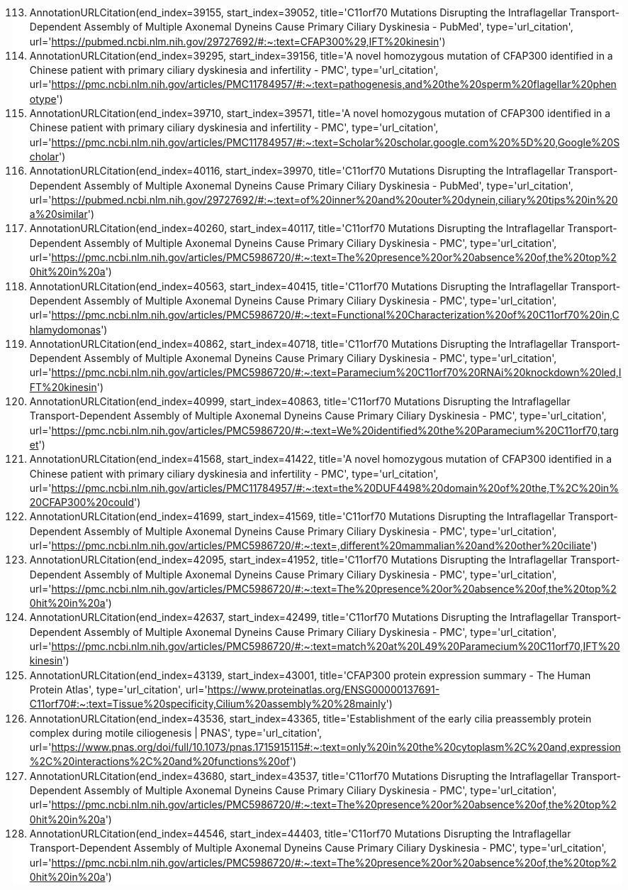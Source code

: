 113. AnnotationURLCitation(end_index=39155, start_index=39052, title='C11orf70 Mutations Disrupting the Intraflagellar Transport-Dependent Assembly of Multiple Axonemal Dyneins Cause Primary Ciliary Dyskinesia - PubMed', type='url_citation', url='https://pubmed.ncbi.nlm.nih.gov/29727692/#:~:text=CFAP300%29,IFT%20kinesin')
114. AnnotationURLCitation(end_index=39295, start_index=39156, title='A novel homozygous mutation of CFAP300 identified in a Chinese patient with primary ciliary dyskinesia and infertility - PMC', type='url_citation', url='https://pmc.ncbi.nlm.nih.gov/articles/PMC11784957/#:~:text=pathogenesis,and%20the%20sperm%20flagellar%20phenotype')
115. AnnotationURLCitation(end_index=39710, start_index=39571, title='A novel homozygous mutation of CFAP300 identified in a Chinese patient with primary ciliary dyskinesia and infertility - PMC', type='url_citation', url='https://pmc.ncbi.nlm.nih.gov/articles/PMC11784957/#:~:text=Scholar%20scholar.google.com%20%5D%20,Google%20Scholar')
116. AnnotationURLCitation(end_index=40116, start_index=39970, title='C11orf70 Mutations Disrupting the Intraflagellar Transport-Dependent Assembly of Multiple Axonemal Dyneins Cause Primary Ciliary Dyskinesia - PubMed', type='url_citation', url='https://pubmed.ncbi.nlm.nih.gov/29727692/#:~:text=of%20inner%20and%20outer%20dynein,ciliary%20tips%20in%20a%20similar')
117. AnnotationURLCitation(end_index=40260, start_index=40117, title='C11orf70 Mutations Disrupting the Intraflagellar Transport-Dependent Assembly of Multiple Axonemal Dyneins Cause Primary Ciliary Dyskinesia - PMC', type='url_citation', url='https://pmc.ncbi.nlm.nih.gov/articles/PMC5986720/#:~:text=The%20presence%20or%20absence%20of,the%20top%20hit%20in%20a')
118. AnnotationURLCitation(end_index=40563, start_index=40415, title='C11orf70 Mutations Disrupting the Intraflagellar Transport-Dependent Assembly of Multiple Axonemal Dyneins Cause Primary Ciliary Dyskinesia - PMC', type='url_citation', url='https://pmc.ncbi.nlm.nih.gov/articles/PMC5986720/#:~:text=Functional%20Characterization%20of%20C11orf70%20in,Chlamydomonas')
119. AnnotationURLCitation(end_index=40862, start_index=40718, title='C11orf70 Mutations Disrupting the Intraflagellar Transport-Dependent Assembly of Multiple Axonemal Dyneins Cause Primary Ciliary Dyskinesia - PMC', type='url_citation', url='https://pmc.ncbi.nlm.nih.gov/articles/PMC5986720/#:~:text=Paramecium%20C11orf70%20RNAi%20knockdown%20led,IFT%20kinesin')
120. AnnotationURLCitation(end_index=40999, start_index=40863, title='C11orf70 Mutations Disrupting the Intraflagellar Transport-Dependent Assembly of Multiple Axonemal Dyneins Cause Primary Ciliary Dyskinesia - PMC', type='url_citation', url='https://pmc.ncbi.nlm.nih.gov/articles/PMC5986720/#:~:text=We%20identified%20the%20Paramecium%20C11orf70,target')
121. AnnotationURLCitation(end_index=41568, start_index=41422, title='A novel homozygous mutation of CFAP300 identified in a Chinese patient with primary ciliary dyskinesia and infertility - PMC', type='url_citation', url='https://pmc.ncbi.nlm.nih.gov/articles/PMC11784957/#:~:text=the%20DUF4498%20domain%20of%20the,T%2C%20in%20CFAP300%20could')
122. AnnotationURLCitation(end_index=41699, start_index=41569, title='C11orf70 Mutations Disrupting the Intraflagellar Transport-Dependent Assembly of Multiple Axonemal Dyneins Cause Primary Ciliary Dyskinesia - PMC', type='url_citation', url='https://pmc.ncbi.nlm.nih.gov/articles/PMC5986720/#:~:text=,different%20mammalian%20and%20other%20ciliate')
123. AnnotationURLCitation(end_index=42095, start_index=41952, title='C11orf70 Mutations Disrupting the Intraflagellar Transport-Dependent Assembly of Multiple Axonemal Dyneins Cause Primary Ciliary Dyskinesia - PMC', type='url_citation', url='https://pmc.ncbi.nlm.nih.gov/articles/PMC5986720/#:~:text=The%20presence%20or%20absence%20of,the%20top%20hit%20in%20a')
124. AnnotationURLCitation(end_index=42637, start_index=42499, title='C11orf70 Mutations Disrupting the Intraflagellar Transport-Dependent Assembly of Multiple Axonemal Dyneins Cause Primary Ciliary Dyskinesia - PMC', type='url_citation', url='https://pmc.ncbi.nlm.nih.gov/articles/PMC5986720/#:~:text=match%20at%20L49%20Paramecium%20C11orf70,IFT%20kinesin')
125. AnnotationURLCitation(end_index=43139, start_index=43001, title='CFAP300 protein expression summary - The Human Protein Atlas', type='url_citation', url='https://www.proteinatlas.org/ENSG00000137691-C11orf70#:~:text=Tissue%20specificity,Cilium%20assembly%20%28mainly')
126. AnnotationURLCitation(end_index=43536, start_index=43365, title='Establishment of the early cilia preassembly protein complex during motile ciliogenesis | PNAS', type='url_citation', url='https://www.pnas.org/doi/full/10.1073/pnas.1715915115#:~:text=only%20in%20the%20cytoplasm%2C%20and,expression%2C%20interactions%2C%20and%20functions%20of')
127. AnnotationURLCitation(end_index=43680, start_index=43537, title='C11orf70 Mutations Disrupting the Intraflagellar Transport-Dependent Assembly of Multiple Axonemal Dyneins Cause Primary Ciliary Dyskinesia - PMC', type='url_citation', url='https://pmc.ncbi.nlm.nih.gov/articles/PMC5986720/#:~:text=The%20presence%20or%20absence%20of,the%20top%20hit%20in%20a')
128. AnnotationURLCitation(end_index=44546, start_index=44403, title='C11orf70 Mutations Disrupting the Intraflagellar Transport-Dependent Assembly of Multiple Axonemal Dyneins Cause Primary Ciliary Dyskinesia - PMC', type='url_citation', url='https://pmc.ncbi.nlm.nih.gov/articles/PMC5986720/#:~:text=The%20presence%20or%20absence%20of,the%20top%20hit%20in%20a')